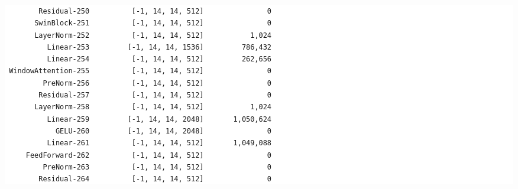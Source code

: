             Residual-250          [-1, 14, 14, 512]               0
           SwinBlock-251          [-1, 14, 14, 512]               0
           LayerNorm-252          [-1, 14, 14, 512]           1,024
              Linear-253         [-1, 14, 14, 1536]         786,432
              Linear-254          [-1, 14, 14, 512]         262,656
     WindowAttention-255          [-1, 14, 14, 512]               0
             PreNorm-256          [-1, 14, 14, 512]               0
            Residual-257          [-1, 14, 14, 512]               0
           LayerNorm-258          [-1, 14, 14, 512]           1,024
              Linear-259         [-1, 14, 14, 2048]       1,050,624
                GELU-260         [-1, 14, 14, 2048]               0
              Linear-261          [-1, 14, 14, 512]       1,049,088
         FeedForward-262          [-1, 14, 14, 512]               0
             PreNorm-263          [-1, 14, 14, 512]               0
            Residual-264          [-1, 14, 14, 512]               0
